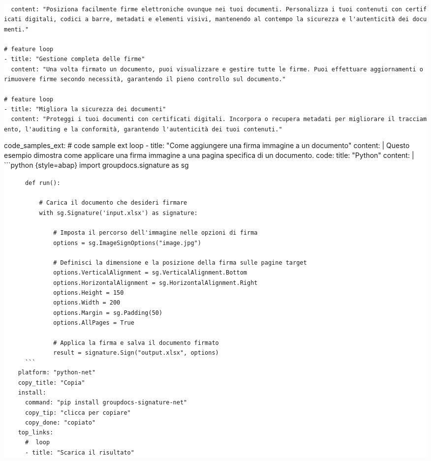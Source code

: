       content: "Posiziona facilmente firme elettroniche ovunque nei tuoi documenti. Personalizza i tuoi contenuti con certificati digitali, codici a barre, metadati e elementi visivi, mantenendo al contempo la sicurezza e l'autenticità dei documenti."

    # feature loop
    - title: "Gestione completa delle firme"
      content: "Una volta firmato un documento, puoi visualizzare e gestire tutte le firme. Puoi effettuare aggiornamenti o rimuovere firme secondo necessità, garantendo il pieno controllo sul documento."

    # feature loop
    - title: "Migliora la sicurezza dei documenti"
      content: "Proteggi i tuoi documenti con certificati digitali. Incorpora o recupera metadati per migliorare il tracciamento, l'auditing e la conformità, garantendo l'autenticità dei tuoi contenuti."
      
  code_samples_ext:
    # code sample ext loop
    - title: "Come aggiungere una firma immagine a un documento"
      content: |
        Questo esempio dimostra come applicare una firma immagine a una pagina specifica di un documento.
      code:
        title: "Python"
        content: |
          ```python {style=abap}
          import groupdocs.signature as sg
        
          def run():

              # Carica il documento che desideri firmare
              with sg.Signature('input.xlsx') as signature:

                  # Imposta il percorso dell'immagine nelle opzioni di firma
                  options = sg.ImageSignOptions("image.jpg")

                  # Definisci la dimensione e la posizione della firma sulle pagine target
                  options.VerticalAlignment = sg.VerticalAlignment.Bottom
                  options.HorizontalAlignment = sg.HorizontalAlignment.Right
                  options.Height = 150
                  options.Width = 200
                  options.Margin = sg.Padding(50)
                  options.AllPages = True

                  # Applica la firma e salva il documento firmato
                  result = signature.Sign("output.xlsx", options)
          ```
        platform: "python-net"
        copy_title: "Copia"
        install:
          command: "pip install groupdocs-signature-net"
          copy_tip: "clicca per copiare"
          copy_done: "copiato"
        top_links:
          #  loop
          - title: "Scarica il risultato"